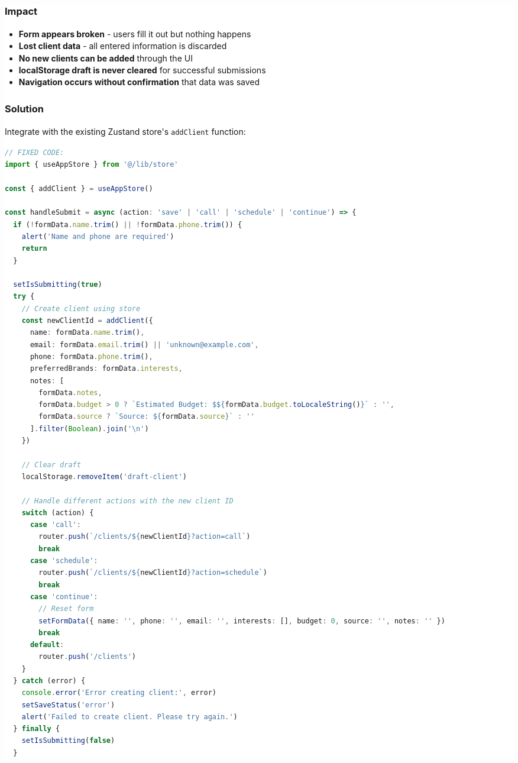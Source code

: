 ### Impact
- **Form appears broken** - users fill it out but nothing happens
- **Lost client data** - all entered information is discarded
- **No new clients can be added** through the UI
- **localStorage draft is never cleared** for successful submissions
- **Navigation occurs without confirmation** that data was saved

### Solution
Integrate with the existing Zustand store's `addClient` function:

```typescript
// FIXED CODE:
import { useAppStore } from '@/lib/store'

const { addClient } = useAppStore()

const handleSubmit = async (action: 'save' | 'call' | 'schedule' | 'continue') => {
  if (!formData.name.trim() || !formData.phone.trim()) {
    alert('Name and phone are required')
    return
  }

  setIsSubmitting(true)
  try {
    // Create client using store
    const newClientId = addClient({
      name: formData.name.trim(),
      email: formData.email.trim() || 'unknown@example.com',
      phone: formData.phone.trim(),
      preferredBrands: formData.interests,
      notes: [
        formData.notes,
        formData.budget > 0 ? `Estimated Budget: $${formData.budget.toLocaleString()}` : '',
        formData.source ? `Source: ${formData.source}` : ''
      ].filter(Boolean).join('\n')
    })

    // Clear draft
    localStorage.removeItem('draft-client')

    // Handle different actions with the new client ID
    switch (action) {
      case 'call':
        router.push(`/clients/${newClientId}?action=call`)
        break
      case 'schedule':
        router.push(`/clients/${newClientId}?action=schedule`)
        break
      case 'continue':
        // Reset form
        setFormData({ name: '', phone: '', email: '', interests: [], budget: 0, source: '', notes: '' })
        break
      default:
        router.push('/clients')
    }
  } catch (error) {
    console.error('Error creating client:', error)
    setSaveStatus('error')
    alert('Failed to create client. Please try again.')
  } finally {
    setIsSubmitting(false)
  }
```